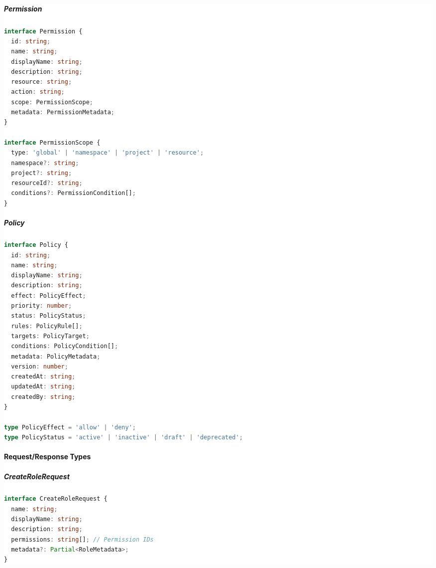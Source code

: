 ##### Permission

```typescript
interface Permission {
  id: string;
  name: string;
  displayName: string;
  description: string;
  resource: string;
  action: string;
  scope: PermissionScope;
  metadata: PermissionMetadata;
}

interface PermissionScope {
  type: 'global' | 'namespace' | 'project' | 'resource';
  namespace?: string;
  project?: string;
  resourceId?: string;
  conditions?: PermissionCondition[];
}
```

##### Policy

```typescript
interface Policy {
  id: string;
  name: string;
  displayName: string;
  description: string;
  effect: PolicyEffect;
  priority: number;
  status: PolicyStatus;
  rules: PolicyRule[];
  targets: PolicyTarget;
  conditions: PolicyCondition[];
  metadata: PolicyMetadata;
  version: number;
  createdAt: string;
  updatedAt: string;
  createdBy: string;
}

type PolicyEffect = 'allow' | 'deny';
type PolicyStatus = 'active' | 'inactive' | 'draft' | 'deprecated';
```

#### Request/Response Types

##### CreateRoleRequest

```typescript
interface CreateRoleRequest {
  name: string;
  displayName: string;
  description: string;
  permissions: string[]; // Permission IDs
  metadata?: Partial<RoleMetadata>;
}
```
